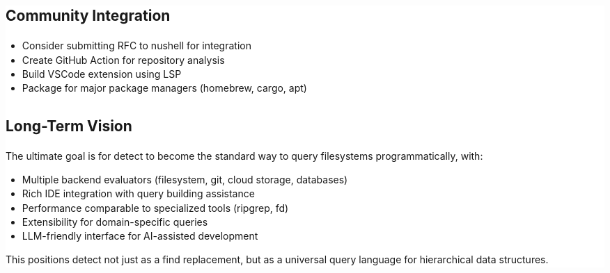 ## Community Integration

- Consider submitting RFC to nushell for integration
- Create GitHub Action for repository analysis
- Build VSCode extension using LSP
- Package for major package managers (homebrew, cargo, apt)

## Long-Term Vision

The ultimate goal is for detect to become the standard way to query filesystems programmatically, with:
- Multiple backend evaluators (filesystem, git, cloud storage, databases)
- Rich IDE integration with query building assistance
- Performance comparable to specialized tools (ripgrep, fd)
- Extensibility for domain-specific queries
- LLM-friendly interface for AI-assisted development

This positions detect not just as a find replacement, but as a universal query language for hierarchical data structures.